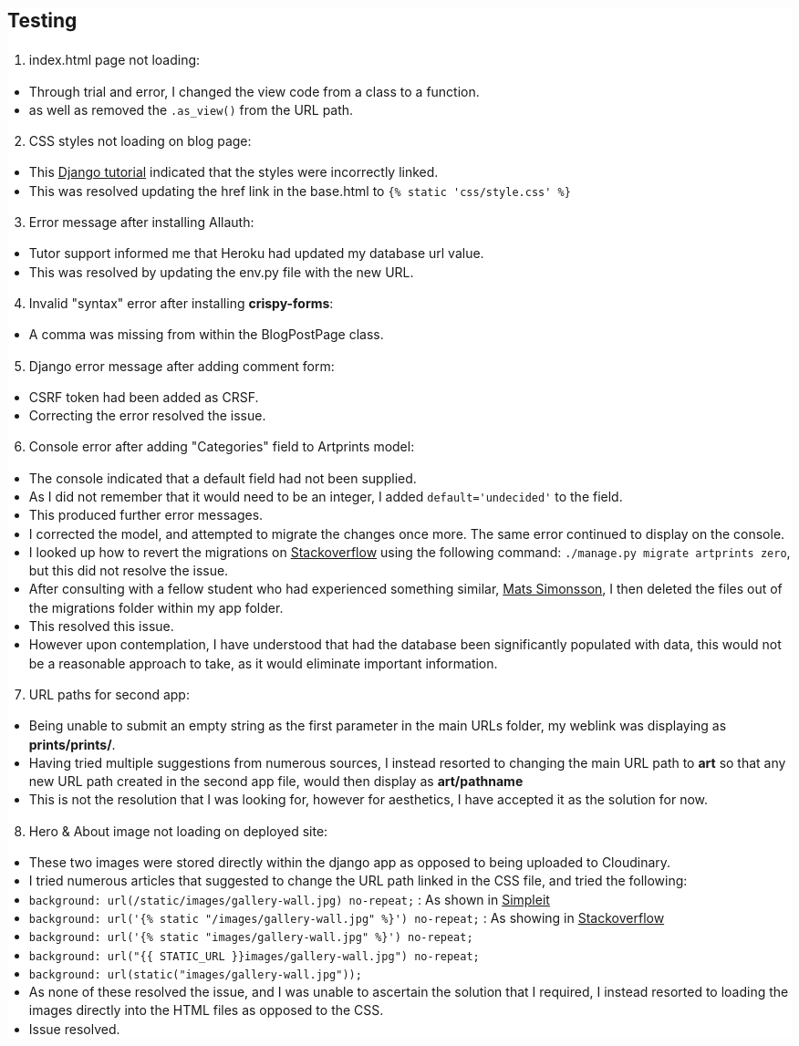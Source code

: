 ## Testing
1. index.html page not loading:
 - Through trial and error, I changed the view code from a class to a function.
 - as well as removed the ```.as_view()``` from the URL path.

2. CSS styles not loading on blog page:
 - This [Django tutorial](https://docs.djangoproject.com/en/4.0/intro/tutorial06/) indicated that the styles were incorrectly linked.
 - This was resolved updating the href link in the base.html to ```{% static 'css/style.css' %}```

3. Error message after installing Allauth:
 - Tutor support informed me that Heroku had updated my database url value.
 - This was resolved by updating the env.py file with the new URL.

4. Invalid "syntax" error after installing **crispy-forms**:
 - A comma was missing from within the BlogPostPage class.

5. Django error message after adding comment form:
 - CSRF token had been added as CRSF.
 - Correcting the error resolved the issue.

6. Console error after adding "Categories" field to Artprints model:
 - The console indicated that a default field had not been supplied.
 - As I did not remember that it would need to be an integer, I added ```default='undecided'``` to the field.
 - This produced further error messages.
 - I corrected the model, and attempted to migrate the changes once more. The same error continued to display on the console.
 - I looked up how to revert the migrations on [Stackoverflow](https://stackoverflow.com/questions/32123477/how-to-revert-the-last-migration) using the following command: ```./manage.py migrate artprints zero```, but this did not resolve the issue.
 - After consulting with a fellow student who had experienced something similar, [Mats Simonsson](https://github.com/Pelikantapeten), I then deleted the files out of the migrations folder within my app folder.
 - This resolved this issue.
 - However upon contemplation, I have understood that had the database been significantly populated with data, this would not be a reasonable approach to take, as it would eliminate important information.

7. URL paths for second app:
 - Being unable to submit an empty string as the first parameter in the main URLs folder, my weblink was displaying as **prints/prints/**.
 - Having tried multiple suggestions from numerous sources, I instead resorted to changing the main URL path to **art** so that any new URL path created in the second app file, would then display as **art/pathname**
 - This is not the resolution that I was looking for, however for aesthetics, I have accepted it as the solution for now.

8. Hero & About image not loading on deployed site:
 - These two images were stored directly within the django app as opposed to being uploaded to Cloudinary.
 - I tried numerous articles that suggested to change the URL path linked in the CSS file, and tried the following:
  - ```background: url(/static/images/gallery-wall.jpg) no-repeat;``` : As shown in [Simpleit](https://simpleit.rocks/python/django/call-static-templatetag-for-background-image-in-css/)
  - ```background: url('{% static "/images/gallery-wall.jpg" %}') no-repeat;``` : As showing in [Stackoverflow](https://stackoverflow.com/questions/5898776/how-to-refer-to-static-files-in-my-css-files)
  - ```background: url('{% static "images/gallery-wall.jpg" %}') no-repeat;```
  - ```background: url("{{ STATIC_URL }}images/gallery-wall.jpg") no-repeat;```
  - ```background: url(static("images/gallery-wall.jpg"));```
 - As none of these resolved the issue, and I was unable to ascertain the solution that I required, I instead resorted to loading the images directly into the HTML files as opposed to the CSS. 
 - Issue resolved.

